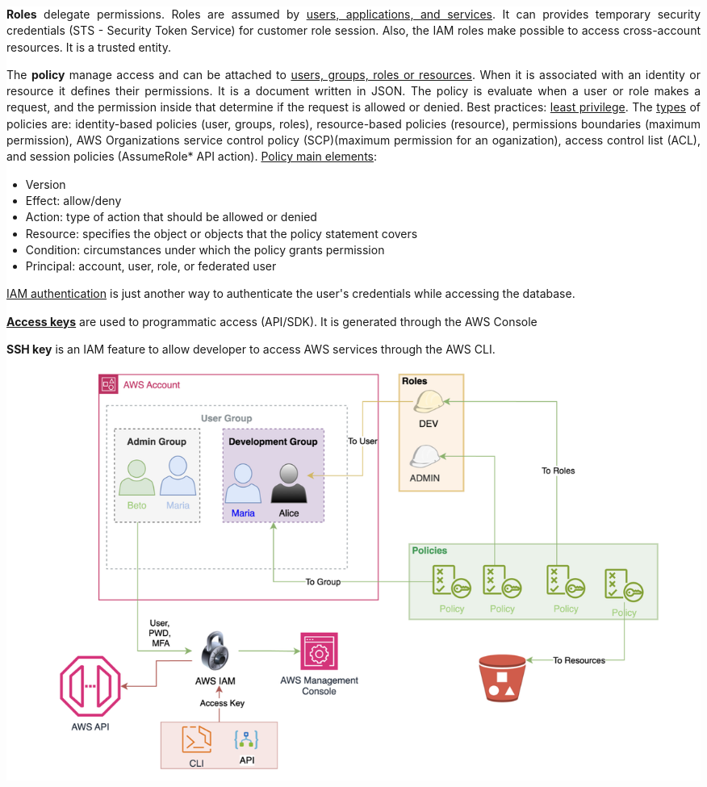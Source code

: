 <p style="text-align: justify;"><b>Roles</b> delegate permissions. Roles are assumed by <u>users, applications, and services</u>. It can provides temporary security credentials (STS - Security Token Service) for customer role session. Also, the IAM roles make possible to access cross-account resources. It is a trusted entity.</p>

<p style="text-align: justify;">The <b>policy</b> manage access and can be attached to <u>users, groups, roles or resources</u>. When it is associated with an identity or resource it defines their permissions. It is a document written in JSON. The policy is evaluate when a user or role makes a request, and the permission inside that determine if the request is allowed or denied. Best practices: <a href="https://docs.aws.amazon.com/IAM/latest/UserGuide/best-practices.html#use-groups-for-permissions">least privilege</a>. The <u>types</u> of policies are:  identity-based policies (user, groups, roles), resource-based policies (resource), permissions boundaries (maximum permission), AWS Organizations service control policy (SCP)(maximum permission for an oganization), access control list (ACL), and session policies (AssumeRole* API action). <a href="https://docs.aws.amazon.com/en_us/IAM/latest/UserGuide/access_policies.html">Policy main elements</a>:
<ul>
  <li>Version</li>
  <li>Effect: allow/deny</li>
  <li>Action: type of action that should be allowed or denied</li>
  <li>Resource: specifies the object or objects that the policy statement covers</li>
  <li>Condition: circumstances under which the policy grants permission</li>
  <li>Principal: account, user, role, or federated user</li>
</ul>

<p style="text-align: justify;"><a href="https://aws.amazon.com/blogs/database/using-iam-authentication-to-connect-with-pgadmin-amazon-aurora-postgresql-or-amazon-rds-for-postgresql/">IAM authentication</a> is just another way to authenticate the user's credentials while accessing the database.</p>

<p style="text-align: justify;"><a href="https://docs.aws.amazon.com/general/latest/gr/aws-sec-cred-types.html#access-keys-and-secret-access-keys"><b>Access keys</b></a> are used to programmatic access (API/SDK). It is generated through the AWS Console</p>

<p style="text-align: justify;"><b>SSH key</b> is an IAM feature to allow developer to access AWS services through the AWS CLI.</p>

<p><center>
  <img src="/img/aws/iam.png" height="90%" width="90%">